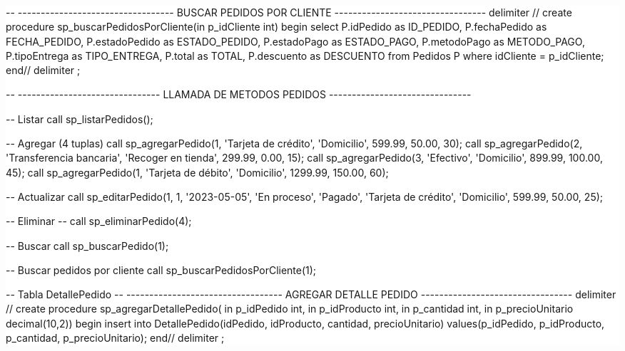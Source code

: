 -- ---------------------------------- BUSCAR PEDIDOS POR CLIENTE ---------------------------------
delimiter //
create procedure sp_buscarPedidosPorCliente(in p_idCliente int)
begin
    select
        P.idPedido as ID_PEDIDO,
        P.fechaPedido as FECHA_PEDIDO,
        P.estadoPedido as ESTADO_PEDIDO,
        P.estadoPago as ESTADO_PAGO,
        P.metodoPago as METODO_PAGO,
        P.tipoEntrega as TIPO_ENTREGA,
        P.total as TOTAL,
        P.descuento as DESCUENTO
    from Pedidos P
    where idCliente = p_idCliente;
end//
delimiter ;

-- ------------------------------- LLAMADA DE METODOS PEDIDOS -------------------------------

-- Listar
call sp_listarPedidos();

-- Agregar (4 tuplas)
call sp_agregarPedido(1, 'Tarjeta de crédito', 'Domicilio', 599.99, 50.00, 30);
call sp_agregarPedido(2, 'Transferencia bancaria', 'Recoger en tienda', 299.99, 0.00, 15);
call sp_agregarPedido(3, 'Efectivo', 'Domicilio', 899.99, 100.00, 45);
call sp_agregarPedido(1, 'Tarjeta de débito', 'Domicilio', 1299.99, 150.00, 60);

-- Actualizar
call sp_editarPedido(1, 1, '2023-05-05', 'En proceso', 'Pagado', 'Tarjeta de crédito', 'Domicilio', 599.99, 50.00, 25);

-- Eliminar
-- call sp_eliminarPedido(4);

-- Buscar
call sp_buscarPedido(1);

-- Buscar pedidos por cliente
call sp_buscarPedidosPorCliente(1);



-- Tabla DetallePedido
-- ---------------------------------- AGREGAR DETALLE PEDIDO ---------------------------------
delimiter //
create procedure sp_agregarDetallePedido(
    in p_idPedido int,
    in p_idProducto int,
    in p_cantidad int,
    in p_precioUnitario decimal(10,2))
begin
    insert into DetallePedido(idPedido, idProducto, cantidad, precioUnitario)
    values(p_idPedido, p_idProducto, p_cantidad, p_precioUnitario);
end//
delimiter ;
